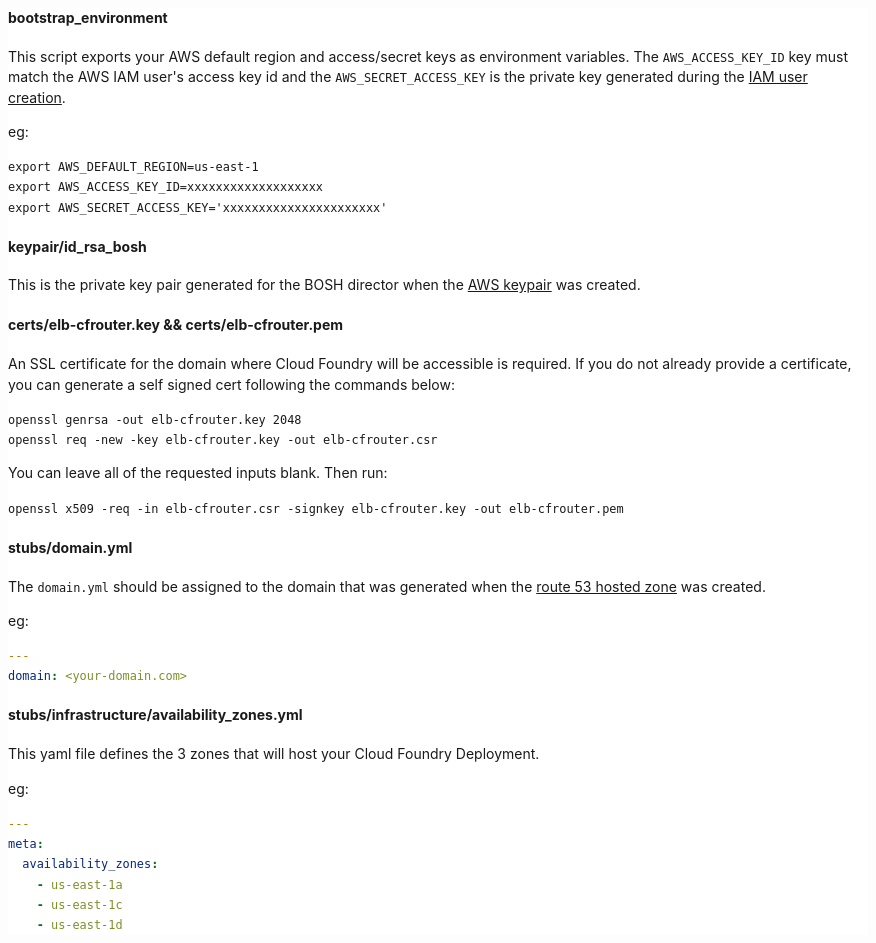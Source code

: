#### bootstrap_environment

This script exports your AWS default region and access/secret keys as environment variables.
The `AWS_ACCESS_KEY_ID` key must match the AWS IAM user's access key id and the `AWS_SECRET_ACCESS_KEY`
is the private key generated during the [IAM user creation](#aws-requirements).

eg:
```
export AWS_DEFAULT_REGION=us-east-1
export AWS_ACCESS_KEY_ID=xxxxxxxxxxxxxxxxxxx
export AWS_SECRET_ACCESS_KEY='xxxxxxxxxxxxxxxxxxxxxx'
```

#### keypair/id_rsa_bosh

This is the private key pair generated for the BOSH director when the [AWS keypair](#aws-requirements) was created.

#### certs/elb-cfrouter.key && certs/elb-cfrouter.pem

An SSL certificate for the domain where Cloud Foundry will be accessible is required. If you do not already provide a certificate,
you can generate a self signed cert following the commands below:

```
openssl genrsa -out elb-cfrouter.key 2048
openssl req -new -key elb-cfrouter.key -out elb-cfrouter.csr
```
You can leave all of the requested inputs blank. Then run:

```
openssl x509 -req -in elb-cfrouter.csr -signkey elb-cfrouter.key -out elb-cfrouter.pem
```

#### stubs/domain.yml

The `domain.yml` should be assigned to the domain that was generated when the [route 53 hosted zone](#aws-requirements) was created.

eg:
```yaml
---
domain: <your-domain.com>
```

#### stubs/infrastructure/availability_zones.yml

This yaml file defines the 3 zones that will host your Cloud Foundry Deployment.

eg:
```yaml
---
meta:
  availability_zones:
    - us-east-1a
    - us-east-1c
    - us-east-1d
```
